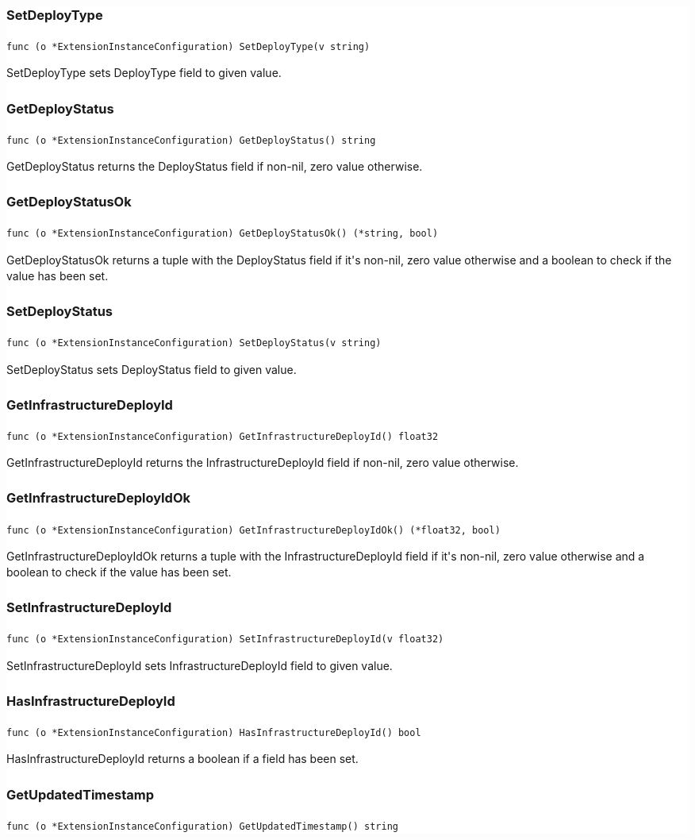 ### SetDeployType

`func (o *ExtensionInstanceConfiguration) SetDeployType(v string)`

SetDeployType sets DeployType field to given value.


### GetDeployStatus

`func (o *ExtensionInstanceConfiguration) GetDeployStatus() string`

GetDeployStatus returns the DeployStatus field if non-nil, zero value otherwise.

### GetDeployStatusOk

`func (o *ExtensionInstanceConfiguration) GetDeployStatusOk() (*string, bool)`

GetDeployStatusOk returns a tuple with the DeployStatus field if it's non-nil, zero value otherwise
and a boolean to check if the value has been set.

### SetDeployStatus

`func (o *ExtensionInstanceConfiguration) SetDeployStatus(v string)`

SetDeployStatus sets DeployStatus field to given value.


### GetInfrastructureDeployId

`func (o *ExtensionInstanceConfiguration) GetInfrastructureDeployId() float32`

GetInfrastructureDeployId returns the InfrastructureDeployId field if non-nil, zero value otherwise.

### GetInfrastructureDeployIdOk

`func (o *ExtensionInstanceConfiguration) GetInfrastructureDeployIdOk() (*float32, bool)`

GetInfrastructureDeployIdOk returns a tuple with the InfrastructureDeployId field if it's non-nil, zero value otherwise
and a boolean to check if the value has been set.

### SetInfrastructureDeployId

`func (o *ExtensionInstanceConfiguration) SetInfrastructureDeployId(v float32)`

SetInfrastructureDeployId sets InfrastructureDeployId field to given value.

### HasInfrastructureDeployId

`func (o *ExtensionInstanceConfiguration) HasInfrastructureDeployId() bool`

HasInfrastructureDeployId returns a boolean if a field has been set.

### GetUpdatedTimestamp

`func (o *ExtensionInstanceConfiguration) GetUpdatedTimestamp() string`
